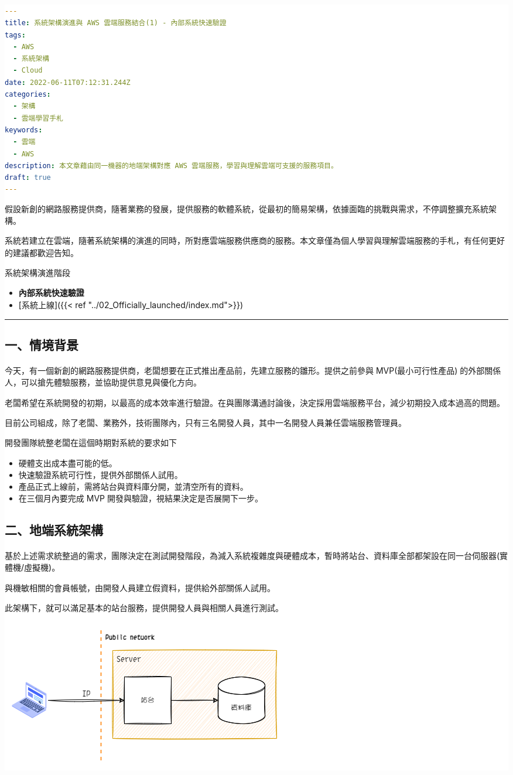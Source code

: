 ```yaml
---
title: 系統架構演進與 AWS 雲端服務結合(1) - 內部系統快速驗證
tags:
  - AWS
  - 系統架構
  - Cloud
date: 2022-06-11T07:12:31.244Z
categories:
  - 架構
  - 雲端學習手札
keywords:
  - 雲端
  - AWS
description: 本文章藉由同一機器的地端架構對應 AWS 雲端服務，學習與理解雲端可支援的服務項目。
draft: true
---
```


假設新創的網路服務提供商，隨著業務的發展，提供服務的軟體系統，從最初的簡易架構，依據面臨的挑戰與需求，不停調整擴充系統架構。

系統若建立在雲端，隨著系統架構的演進的同時，所對應雲端服務供應商的服務。本文章僅為個人學習與理解雲端服務的手札，有任何更好的建議都歡迎告知。



系統架構演進階段

- **內部系統快速驗證**
- [系統上線]({{< ref "../02_Officially_launched/index.md">}})

---

## 一、情境背景

今天，有一個新創的網路服務提供商，老闆想要在正式推出產品前，先建立服務的雛形。提供之前參與 MVP(最小可行性產品) 的外部關係人，可以搶先體驗服務，並協助提供意見與優化方向。

老闆希望在系統開發的初期，以最高的成本效率進行驗證。在與團隊溝通討論後，決定採用雲端服務平台，減少初期投入成本過高的問題。

目前公司組成，除了老闆、業務外，技術團隊內，只有三名開發人員，其中一名開發人員兼任雲端服務管理員。

開發團隊統整老闆在這個時期對系統的要求如下

- 硬體支出成本盡可能的低。
- 快速驗證系統可行性，提供外部關係人試用。
- 產品正式上線前，需將站台與資料庫分開，並清空所有的資料。
- 在三個月內要完成 MVP 開發與驗證，視結果決定是否展開下一步。

## 二、地端系統架構

基於上述需求統整過的需求，團隊決定在測試開發階段，為減入系統複雜度與硬體成本，暫時將站台、資料庫全部都架設在同一台伺服器(實體機/虛擬機)。

與機敏相關的會員帳號，由開發人員建立假資料，提供給外部關係人試用。

此架構下，就可以滿足基本的站台服務，提供開發人員與相關人員進行測試。

![單台機器架構](single_machine_v3.png)